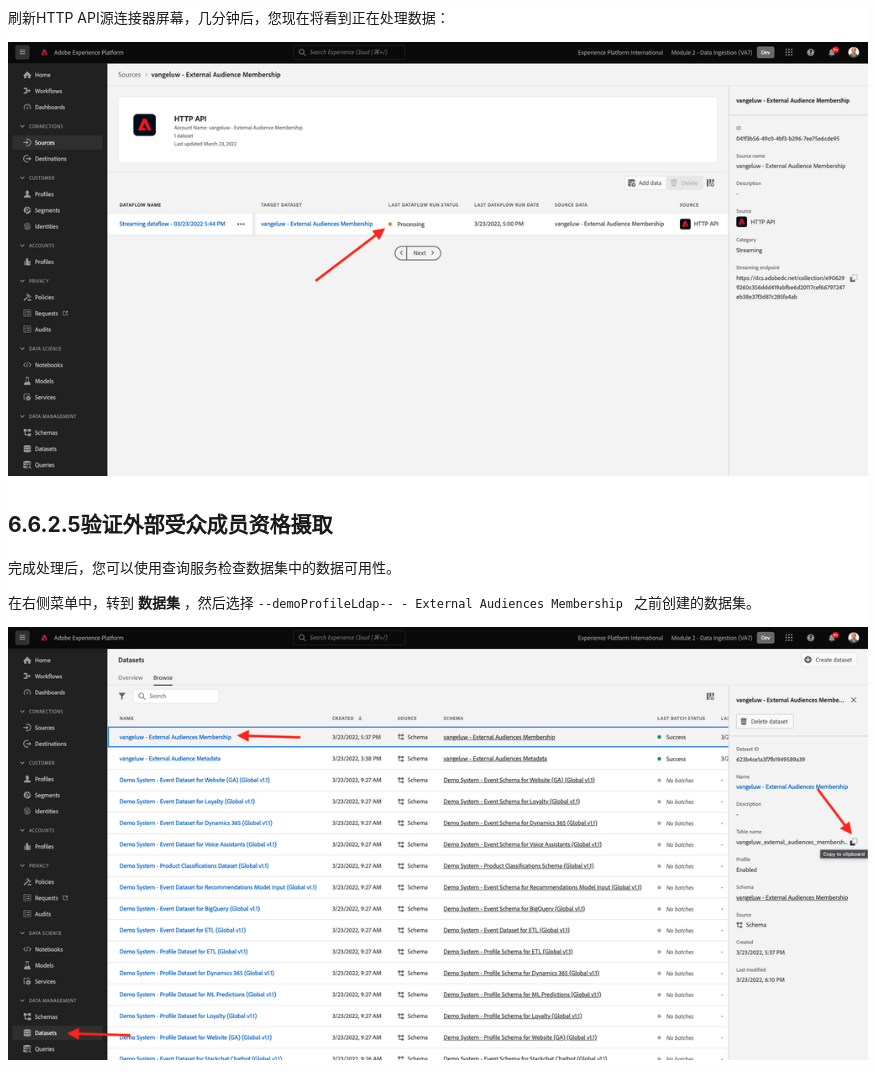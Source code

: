 刷新HTTP API源连接器屏幕，几分钟后，您现在将看到正在处理数据：

![外部受众元数据字符串2](images/extAudPrstr2.png)

## 6.6.2.5验证外部受众成员资格摄取

完成处理后，您可以使用查询服务检查数据集中的数据可用性。

在右侧菜单中，转到 **数据集** ，然后选择 `--demoProfileLdap-- - External Audiences Membership ` 之前创建的数据集。

![外部受众元数据str 3](images/extAudPrstr3.png)
